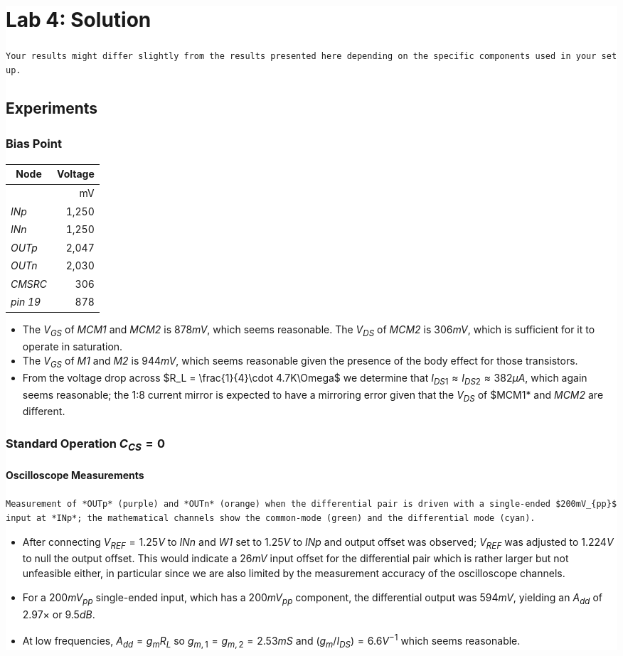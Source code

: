 # Lab 4: Solution

```{note}
Your results might differ slightly from the results presented here depending on the specific components used in your setup. 
```

## Experiments

### Bias Point

| Node | Voltage |
| --- | ---: | 
|     | mV |
| *INp* | 1,250 |
| *INn* | 1,250 |
| *OUTp* | 2,047 |
| *OUTn* | 2,030 |
| *CMSRC* | 306 | 
| *pin 19* | 878 |

- The $V_{GS}$ of *MCM1* and *MCM2* is $878mV$, which seems reasonable. The $V_{DS}$ of *MCM2* is $306mV$, which is sufficient for it to operate in saturation. 
- The $V_{GS}$ of *M1* and *M2* is $944mV$, which seems reasonable given the presence of the body effect for those transistors. 
- From the voltage drop across $R_L = \frac{1}{4}\cdot 4.7K\Omega$ we determine that $I_{DS1} \approx I_{DS2} \approx 382\mu A$, which again seems reasonable; the 1:8 current mirror is expected to have a mirroring error given that the $V_{DS}$ of $MCM1* and *MCM2* are different. 

### Standard Operation $C_{CS}=0$

#### Oscilloscope Measurements
```{figure} img/meas/Vout_in_200mVpp_SE.png
Measurement of *OUTp* (purple) and *OUTn* (orange) when the differential pair is driven with a single-ended $200mV_{pp}$ input at *INp*; the mathematical channels show the common-mode (green) and the differential mode (cyan).
```
- After connecting $V_{REF} = 1.25V$ to *INn* and *W1* set to $1.25V$ to *INp* and output offset was observed; $V_{REF}$ was adjusted to $1.224V$ to null the output offset. This would indicate a $26mV$ input offset for the differential pair which is rather larger but not unfeasible either, in particular since we are also limited by the measurement accuracy of the oscilloscope channels.

- For a $200mV_{pp}$ single-ended input, which has a $200mV_{pp}$ component, the differential output was $594mV$, yielding an $A_{dd}$ of $2.97\times$ or $9.5dB$. 

- At low frequencies, $A_{dd} = g_m R_L$ so $g_{m,1} = g_{m,2} = 2.53mS$ and $(g_m/I_{DS}) = 6.6 V^{-1}$ which seems reasonable. 
